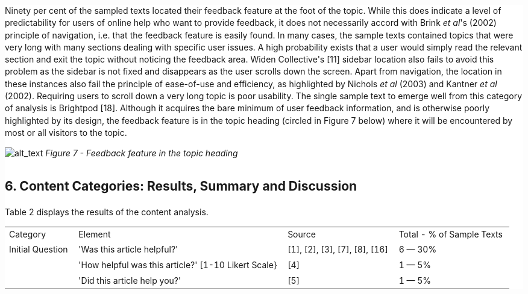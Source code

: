 Ninety per cent of the sampled texts located their feedback feature at the foot of the topic. While this does indicate a level of predictability for users of online help who want to provide feedback, it does not necessarily accord with Brink _et al_'s (2002) principle of navigation, i.e. that the feedback feature is easily found. In many cases, the sample texts contained topics that were very long with many sections dealing with specific user issues. A high probability exists that a user would simply read the relevant section and exit the topic without noticing the feedback area. Widen Collective's [11] sidebar location also fails to avoid this problem as the sidebar is not fixed and disappears as the user scrolls down the screen. Apart from navigation, the location in these instances also fail the principle of ease-of-use and efficiency, as highlighted by Nichols _et al_ (2003) and Kantner _et al_ (2002). Requiring users to scroll down a very long topic is poor usability. The single sample text to emerge well from this category of analysis is Brightpod [18]. Although it acquires the bare minimum of user feedback information, and is otherwise poorly highlighted by its design, the feedback feature is in the topic heading (circled in Figure 7 below) where it will be encountered by most or all visitors to the topic.

![alt_text]({{site.media}}/kavanagh-08.png "image_tooltip")
_Figure 7 - Feedback feature in the topic heading_

## 6. Content Categories: Results, Summary and Discussion

Table 2 displays the results of the content analysis.

<table>
  <tr>
   <td>Category 
   </td>
   <td>Element 
   </td>
   <td>Source 
   </td>
   <td>Total - % of Sample Texts 
   </td>
  </tr>
  <tr>
   <td>Initial Question 
   </td>
   <td>'Was this article helpful?' 
   </td>
   <td>[1], [2], [3], [7], [8], [16] 
   </td>
   <td>6 &mdash; 30% 
   </td>
  </tr>
  <tr>
   <td> 
   </td>
   <td>'How helpful was this article?' [1-10 Likert Scale} 
   </td>
   <td>[4] 
   </td>
   <td>1 &mdash; 5% 
   </td>
  </tr>
  <tr>
   <td> 
   </td>
   <td>'Did this article help you?' 
   </td>
   <td>[5] 
   </td>
   <td>1 &mdash; 5% 
   </td>
  </tr>
  <tr>